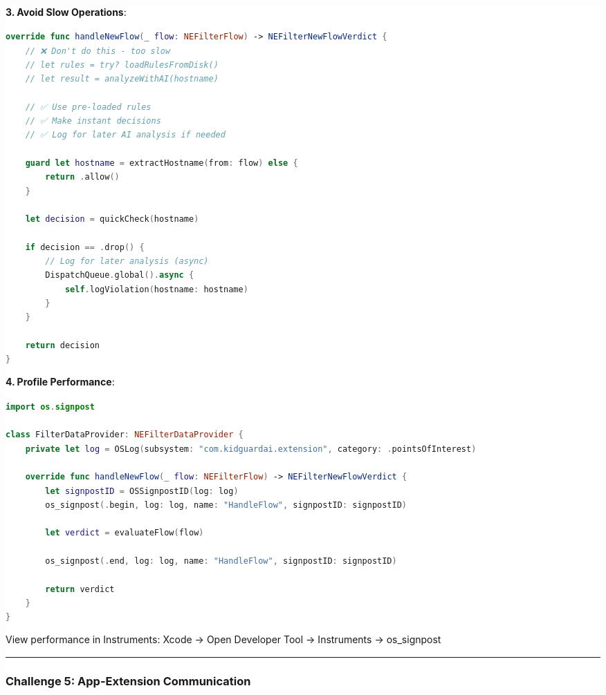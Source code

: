 **3. Avoid Slow Operations**:
```swift
override func handleNewFlow(_ flow: NEFilterFlow) -> NEFilterNewFlowVerdict {
    // ❌ Don't do this - too slow
    // let rules = try? loadRulesFromDisk()
    // let result = analyzeWithAI(hostname)

    // ✅ Use pre-loaded rules
    // ✅ Make instant decisions
    // ✅ Log for later AI analysis if needed

    guard let hostname = extractHostname(from: flow) else {
        return .allow()
    }

    let decision = quickCheck(hostname)

    if decision == .drop() {
        // Log for later analysis (async)
        DispatchQueue.global().async {
            self.logViolation(hostname: hostname)
        }
    }

    return decision
}
```

**4. Profile Performance**:
```swift
import os.signpost

class FilterDataProvider: NEFilterDataProvider {
    private let log = OSLog(subsystem: "com.kidguardai.extension", category: .pointsOfInterest)

    override func handleNewFlow(_ flow: NEFilterFlow) -> NEFilterNewFlowVerdict {
        let signpostID = OSSignpostID(log: log)
        os_signpost(.begin, log: log, name: "HandleFlow", signpostID: signpostID)

        let verdict = evaluateFlow(flow)

        os_signpost(.end, log: log, name: "HandleFlow", signpostID: signpostID)

        return verdict
    }
}
```

View performance in Instruments: Xcode → Open Developer Tool → Instruments → os_signpost

---

### Challenge 5: App-Extension Communication
